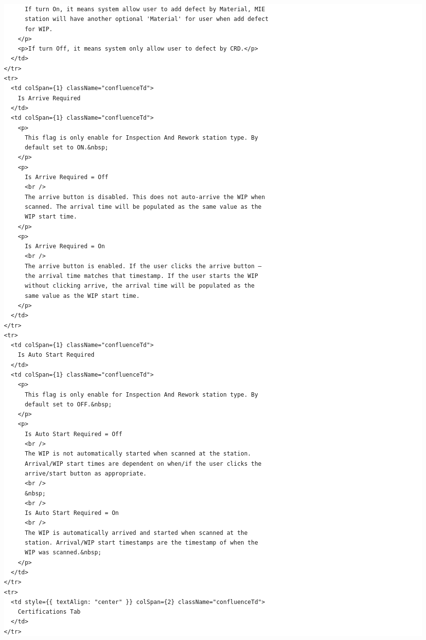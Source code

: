           If turn On, it means system allow user to add defect by Material, MIE
          station will have another optional 'Material' for user when add defect
          for WIP.
        </p>
        <p>If turn Off, it means system only allow user to defect by CRD.</p>
      </td>
    </tr>
    <tr>
      <td colSpan={1} className="confluenceTd">
        Is Arrive Required
      </td>
      <td colSpan={1} className="confluenceTd">
        <p>
          This flag is only enable for Inspection And Rework station type. By
          default set to ON.&nbsp;
        </p>
        <p>
          Is Arrive Required = Off
          <br />
          The arrive button is disabled. This does not auto-arrive the WIP when
          scanned. The arrival time will be populated as the same value as the
          WIP start time.
        </p>
        <p>
          Is Arrive Required = On
          <br />
          The arrive button is enabled. If the user clicks the arrive button –
          the arrival time matches that timestamp. If the user starts the WIP
          without clicking arrive, the arrival time will be populated as the
          same value as the WIP start time.
        </p>
      </td>
    </tr>
    <tr>
      <td colSpan={1} className="confluenceTd">
        Is Auto Start Required
      </td>
      <td colSpan={1} className="confluenceTd">
        <p>
          This flag is only enable for Inspection And Rework station type. By
          default set to OFF.&nbsp;
        </p>
        <p>
          Is Auto Start Required = Off
          <br />
          The WIP is not automatically started when scanned at the station.
          Arrival/WIP start times are dependent on when/if the user clicks the
          arrive/start button as appropriate.
          <br />
          &nbsp;
          <br />
          Is Auto Start Required = On
          <br />
          The WIP is automatically arrived and started when scanned at the
          station. Arrival/WIP start timestamps are the timestamp of when the
          WIP was scanned.&nbsp;
        </p>
      </td>
    </tr>
    <tr>
      <td style={{ textAlign: "center" }} colSpan={2} className="confluenceTd">
        Certifications Tab
      </td>
    </tr>